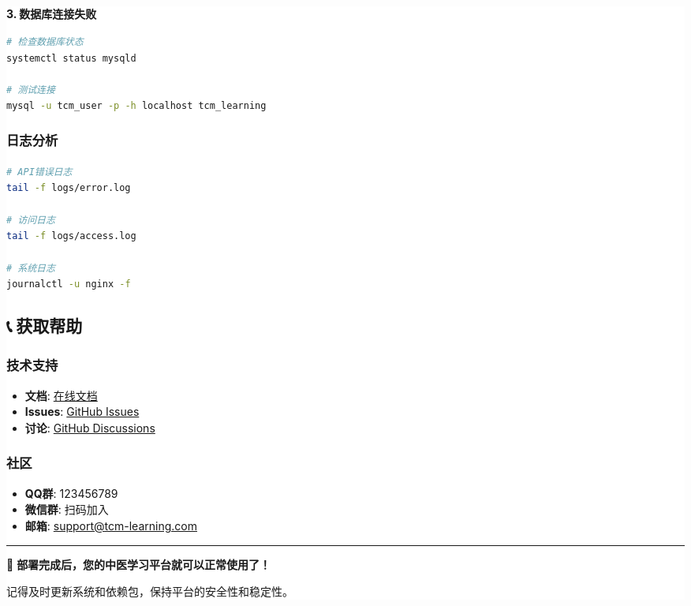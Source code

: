 **3. 数据库连接失败**
```bash
# 检查数据库状态
systemctl status mysqld

# 测试连接
mysql -u tcm_user -p -h localhost tcm_learning
```

### 日志分析

```bash
# API错误日志
tail -f logs/error.log

# 访问日志
tail -f logs/access.log

# 系统日志
journalctl -u nginx -f
```

## 📞 获取帮助

### 技术支持

- **文档**: [在线文档](https://docs.tcm-learning.com)
- **Issues**: [GitHub Issues](https://github.com/yourusername/tcm-learning-platform/issues)
- **讨论**: [GitHub Discussions](https://github.com/yourusername/tcm-learning-platform/discussions)

### 社区

- **QQ群**: 123456789
- **微信群**: 扫码加入
- **邮箱**: support@tcm-learning.com

---

🎉 **部署完成后，您的中医学习平台就可以正常使用了！**

记得及时更新系统和依赖包，保持平台的安全性和稳定性。
